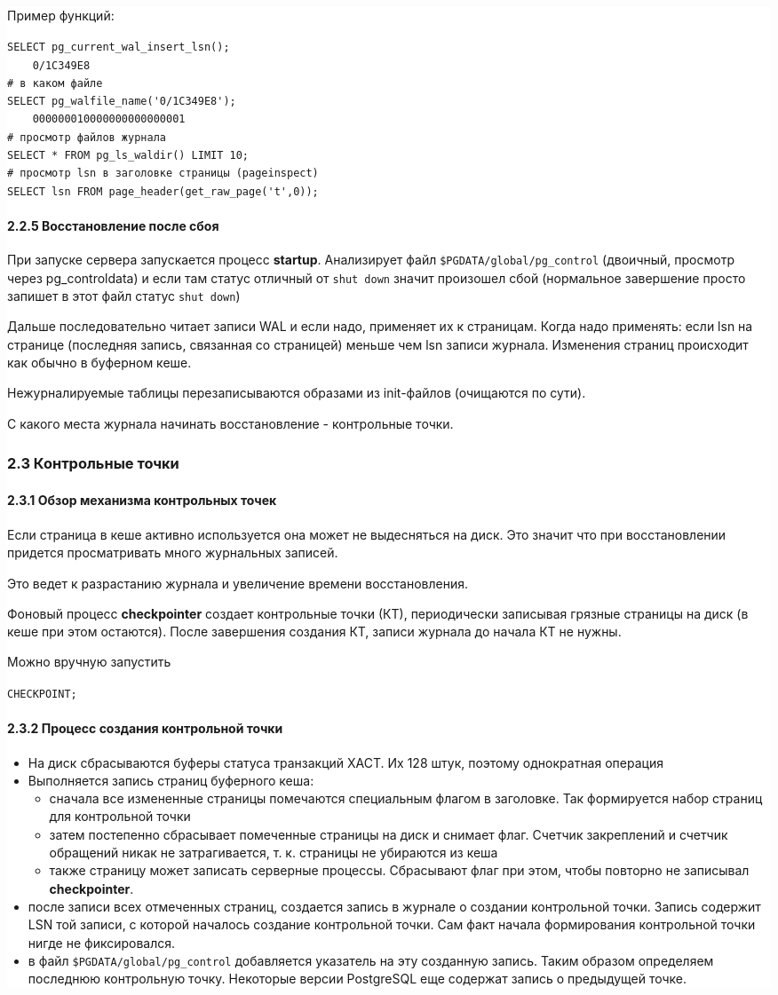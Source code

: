 Пример функций:

    SELECT pg_current_wal_insert_lsn();
        0/1C349E8
    # в каком файле
    SELECT pg_walfile_name('0/1C349E8');
        000000010000000000000001
    # просмотр файлов журнала
    SELECT * FROM pg_ls_waldir() LIMIT 10;
    # просмотр lsn в заголовке страницы (pageinspect)
    SELECT lsn FROM page_header(get_raw_page('t',0));

#### 2.2.5 Восстановление после сбоя

При запуске сервера запускается процесс **startup**. Анализирует файл `$PGDATA/global/pg_control` (двоичный, просмотр через pg_controldata) и если там статус отличный от `shut down` значит произошел сбой (нормальное завершение просто запишет в этот файл статус `shut down`)

Дальше последовательно читает записи WAL и если надо, применяет их к страницам. Когда надо применять: если lsn на странице (последняя запись, связанная со страницей) меньше чем lsn записи журнала. Изменения страниц происходит как обычно в буферном кеше.

Нежурналируемые таблицы перезаписываются образами из init-файлов (очищаются по сути).

С какого места журнала начинать восстановление - контрольные точки.


### 2.3 Контрольные точки

#### 2.3.1 Обзор механизма контрольных точек

Если страница в кеше активно используется она может не выдесняться на диск. Это значит что при восстановлении придется просматривать много журнальных записей.

Это ведет к разрастанию журнала и увеличение времени восстановления.

Фоновый процесс **checkpointer** создает контрольные точки (КТ), периодически записывая грязные страницы на диск (в кеше при этом остаются). После завершения создания КТ, записи журнала до начала КТ не нужны.

Можно вручную запустить

    CHECKPOINT; 

#### 2.3.2 Процесс создания контрольной точки

* На диск сбрасываются буферы статуса транзакций XACT. Их 128 штук, поэтому однократная операция
* Выполняется запись страниц буферного кеша:
    - сначала все измененные страницы помечаются специальным флагом в заголовке. Так формируется набор страниц для контрольной точки
    - затем постепенно сбрасывает помеченные страницы на диск и снимает флаг. Счетчик закреплений и счетчик обращений никак не затрагивается, т. к. страницы не убираются из кеша
    - также страницу может записать серверные процессы. Сбрасывают флаг при этом, чтобы повторно не записывал **checkpointer**.
* после записи всех отмеченных страниц, создается запись в журнале о создании контрольной точки. Запись содержит LSN той записи, с которой началось создание контрольной точки. Сам факт начала формирования контрольной точки нигде не фиксировался.
* в файл `$PGDATA/global/pg_control` добавляется указатель на эту созданную запись. Таким образом определяем последнюю контрольную точку. Некоторые версии PostgreSQL еще содержат запись о предыдущей точке.
